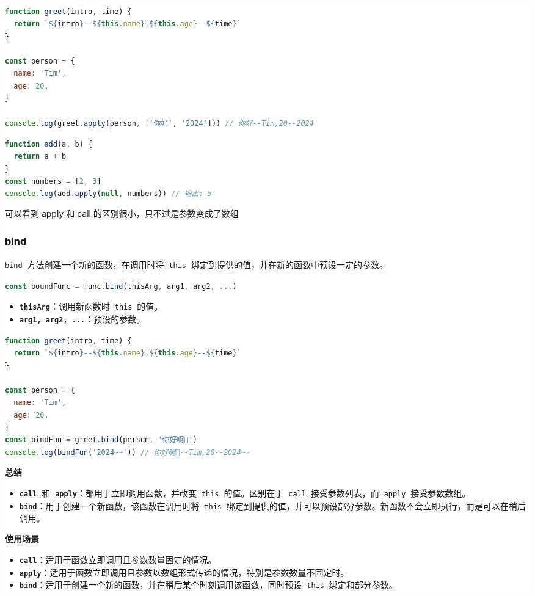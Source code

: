 ```js
function greet(intro, time) {
  return `${intro}--${this.name},${this.age}--${time}`
}

const person = {
  name: 'Tim',
  age: 20,
}

console.log(greet.apply(person, ['你好', '2024'])) // 你好--Tim,20--2024
```

```js
function add(a, b) {
  return a + b
}
const numbers = [2, 3]
console.log(add.apply(null, numbers)) // 输出: 5
```

可以看到 apply 和 call 的区别很小，只不过是参数变成了数组

### bind

`bind`  方法创建一个新的函数，在调用时将  `this`  绑定到提供的值，并在新的函数中预设一定的参数。

```js
const boundFunc = func.bind(thisArg, arg1, arg2, ...)
```

- **`thisArg`**：调用新函数时  `this`  的值。
- **`arg1, arg2, ...`**：预设的参数。

```js
function greet(intro, time) {
  return `${intro}--${this.name},${this.age}--${time}`
}

const person = {
  name: 'Tim',
  age: 20,
}
const bindFun = greet.bind(person, '你好啊🤔')
console.log(bindFun('2024~~')) // 你好啊🤔--Tim,20--2024~~
```

**总结**

- **`call`**  和  **`apply`**：都用于立即调用函数，并改变  `this`  的值。区别在于  `call`  接受参数列表，而  `apply`  接受参数数组。
- **`bind`**：用于创建一个新函数，该函数在调用时将  `this`  绑定到提供的值，并可以预设部分参数。新函数不会立即执行，而是可以在稍后调用。

**使用场景**

- **`call`**：适用于函数立即调用且参数数量固定的情况。
- **`apply`**：适用于函数立即调用且参数以数组形式传递的情况，特别是参数数量不固定时。
- **`bind`**：适用于创建一个新的函数，并在稍后某个时刻调用该函数，同时预设  `this`  绑定和部分参数。
